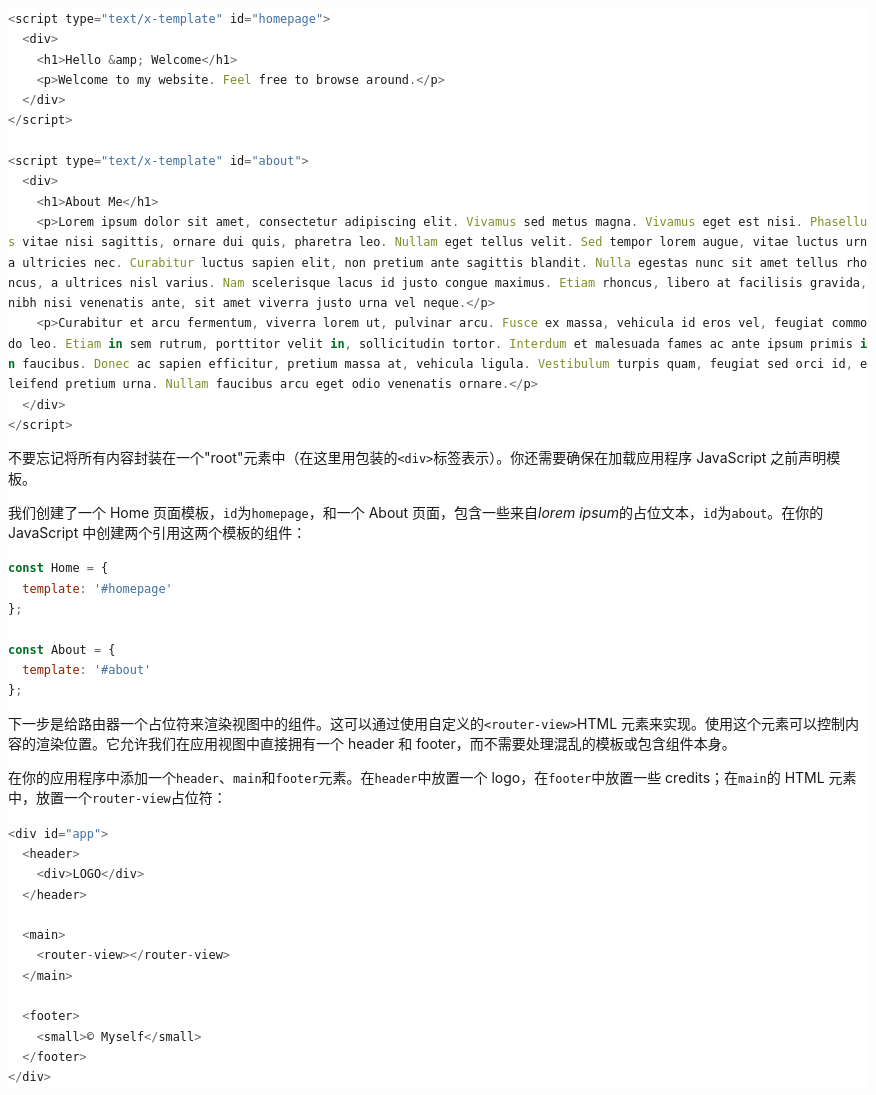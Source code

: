 ```js
<script type="text/x-template" id="homepage">
  <div>
    <h1>Hello &amp; Welcome</h1>
    <p>Welcome to my website. Feel free to browse around.</p>
  </div>
</script>

<script type="text/x-template" id="about">
  <div>
    <h1>About Me</h1>
    <p>Lorem ipsum dolor sit amet, consectetur adipiscing elit. Vivamus sed metus magna. Vivamus eget est nisi. Phasellus vitae nisi sagittis, ornare dui quis, pharetra leo. Nullam eget tellus velit. Sed tempor lorem augue, vitae luctus urna ultricies nec. Curabitur luctus sapien elit, non pretium ante sagittis blandit. Nulla egestas nunc sit amet tellus rhoncus, a ultrices nisl varius. Nam scelerisque lacus id justo congue maximus. Etiam rhoncus, libero at facilisis gravida, nibh nisi venenatis ante, sit amet viverra justo urna vel neque.</p>
    <p>Curabitur et arcu fermentum, viverra lorem ut, pulvinar arcu. Fusce ex massa, vehicula id eros vel, feugiat commodo leo. Etiam in sem rutrum, porttitor velit in, sollicitudin tortor. Interdum et malesuada fames ac ante ipsum primis in faucibus. Donec ac sapien efficitur, pretium massa at, vehicula ligula. Vestibulum turpis quam, feugiat sed orci id, eleifend pretium urna. Nullam faucibus arcu eget odio venenatis ornare.</p>
  </div>
</script>
```

不要忘记将所有内容封装在一个"root"元素中（在这里用包装的`<div>`标签表示）。你还需要确保在加载应用程序 JavaScript 之前声明模板。

我们创建了一个 Home 页面模板，`id`为`homepage`，和一个 About 页面，包含一些来自*lorem ipsum*的占位文本，`id`为`about`。在你的 JavaScript 中创建两个引用这两个模板的组件：

```js
const Home = {
  template: '#homepage'
};

const About = {
  template: '#about'
};
```

下一步是给路由器一个占位符来渲染视图中的组件。这可以通过使用自定义的`<router-view>`HTML 元素来实现。使用这个元素可以控制内容的渲染位置。它允许我们在应用视图中直接拥有一个 header 和 footer，而不需要处理混乱的模板或包含组件本身。

在你的应用程序中添加一个`header`、`main`和`footer`元素。在`header`中放置一个 logo，在`footer`中放置一些 credits；在`main`的 HTML 元素中，放置一个`router-view`占位符：

```js
<div id="app">
  <header>
    <div>LOGO</div>
  </header>

  <main>
    <router-view></router-view>
  </main>

  <footer>
    <small>© Myself</small>
  </footer>
</div>
```
